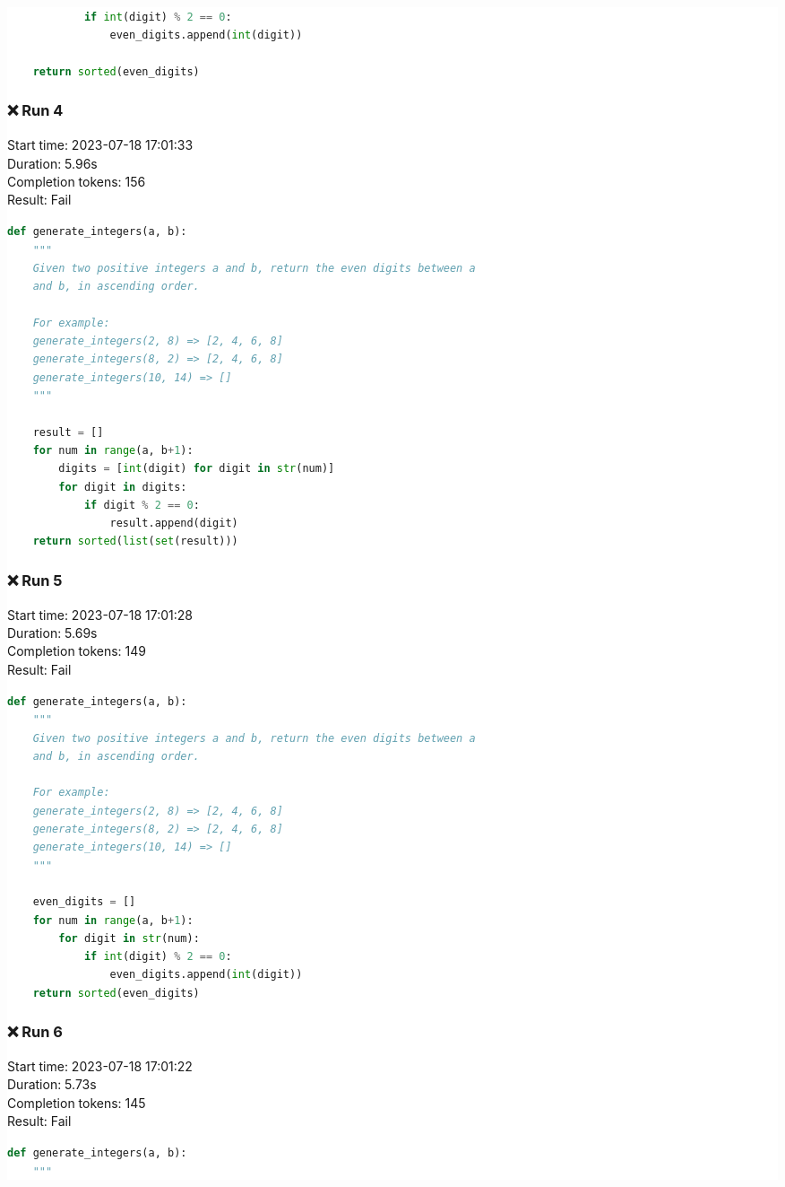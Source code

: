 ```python
            if int(digit) % 2 == 0:
                even_digits.append(int(digit))
    
    return sorted(even_digits)
```
### ❌ Run 4
Start time: 2023-07-18 17:01:33<br />
Duration: 5.96s<br />
Completion tokens: 156<br />
Result: Fail
```python
def generate_integers(a, b):
    """
    Given two positive integers a and b, return the even digits between a
    and b, in ascending order.

    For example:
    generate_integers(2, 8) => [2, 4, 6, 8]
    generate_integers(8, 2) => [2, 4, 6, 8]
    generate_integers(10, 14) => []
    """

    result = []
    for num in range(a, b+1):
        digits = [int(digit) for digit in str(num)]
        for digit in digits:
            if digit % 2 == 0:
                result.append(digit)
    return sorted(list(set(result)))
```
### ❌ Run 5
Start time: 2023-07-18 17:01:28<br />
Duration: 5.69s<br />
Completion tokens: 149<br />
Result: Fail
```python
def generate_integers(a, b):
    """
    Given two positive integers a and b, return the even digits between a
    and b, in ascending order.

    For example:
    generate_integers(2, 8) => [2, 4, 6, 8]
    generate_integers(8, 2) => [2, 4, 6, 8]
    generate_integers(10, 14) => []
    """

    even_digits = []
    for num in range(a, b+1):
        for digit in str(num):
            if int(digit) % 2 == 0:
                even_digits.append(int(digit))
    return sorted(even_digits)
```
### ❌ Run 6
Start time: 2023-07-18 17:01:22<br />
Duration: 5.73s<br />
Completion tokens: 145<br />
Result: Fail
```python
def generate_integers(a, b):
    """
```